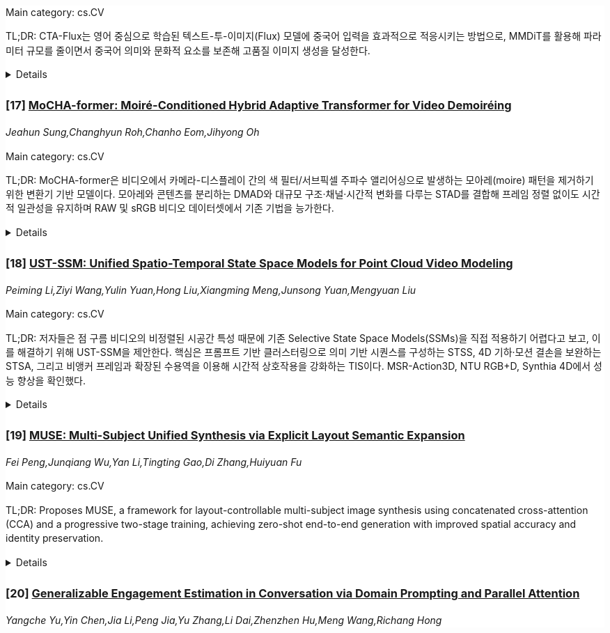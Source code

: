 Main category: cs.CV

TL;DR: CTA-Flux는 영어 중심으로 학습된 텍스트-투-이미지(Flux) 모델에 중국어 입력을 효과적으로 적응시키는 방법으로, MMDiT를 활용해 파라미터 규모를 줄이면서 중국어 의미와 문화적 요소를 보존해 고품질 이미지 생성을 달성한다.


<details><summary>Details</summary></details>


### [17] [MoCHA-former: Moiré-Conditioned Hybrid Adaptive Transformer for Video Demoiréing](https://arxiv.org/abs/2508.14423)
*Jeahun Sung,Changhyun Roh,Chanho Eom,Jihyong Oh*

Main category: cs.CV

TL;DR: MoCHA-former은 비디오에서 카메라-디스플레이 간의 색 필터/서브픽셀 주파수 앨리어싱으로 발생하는 모아레(moire) 패턴을 제거하기 위한 변환기 기반 모델이다. 모아레와 콘텐츠를 분리하는 DMAD와 대규모 구조·채널·시간적 변화를 다루는 STAD를 결합해 프레임 정렬 없이도 시간적 일관성을 유지하며 RAW 및 sRGB 비디오 데이터셋에서 기존 기법을 능가한다.


<details><summary>Details</summary></details>


### [18] [UST-SSM: Unified Spatio-Temporal State Space Models for Point Cloud Video Modeling](https://arxiv.org/abs/2508.14604)
*Peiming Li,Ziyi Wang,Yulin Yuan,Hong Liu,Xiangming Meng,Junsong Yuan,Mengyuan Liu*

Main category: cs.CV

TL;DR: 저자들은 점 구름 비디오의 비정렬된 시공간 특성 때문에 기존 Selective State Space Models(SSMs)을 직접 적용하기 어렵다고 보고, 이를 해결하기 위해 UST-SSM을 제안한다. 핵심은 프롬프트 기반 클러스터링으로 의미 기반 시퀀스를 구성하는 STSS, 4D 기하·모션 결손을 보완하는 STSA, 그리고 비앵커 프레임과 확장된 수용역을 이용해 시간적 상호작용을 강화하는 TIS이다. MSR-Action3D, NTU RGB+D, Synthia 4D에서 성능 향상을 확인했다.


<details><summary>Details</summary></details>


### [19] [MUSE: Multi-Subject Unified Synthesis via Explicit Layout Semantic Expansion](https://arxiv.org/abs/2508.14440)
*Fei Peng,Junqiang Wu,Yan Li,Tingting Gao,Di Zhang,Huiyuan Fu*

Main category: cs.CV

TL;DR: Proposes MUSE, a framework for layout-controllable multi-subject image synthesis using concatenated cross-attention (CCA) and a progressive two-stage training, achieving zero-shot end-to-end generation with improved spatial accuracy and identity preservation.


<details><summary>Details</summary></details>


### [20] [Generalizable Engagement Estimation in Conversation via Domain Prompting and Parallel Attention](https://arxiv.org/abs/2508.14448)
*Yangche Yu,Yin Chen,Jia Li,Peng Jia,Yu Zhang,Li Dai,Zhenzhen Hu,Meng Wang,Richang Hong*
